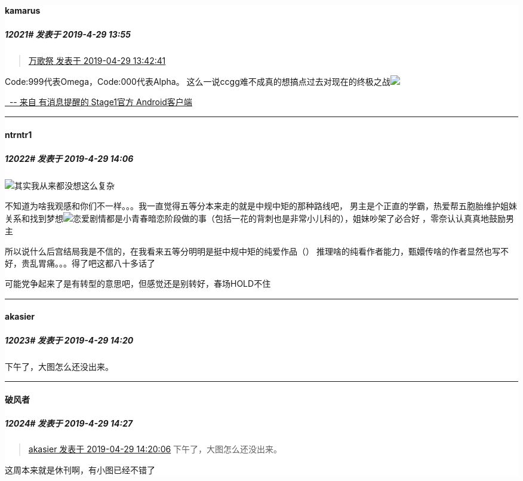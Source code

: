 ####  kamarus  
##### 12021#       发表于 2019-4-29 13:55



<blockquote><a href="httphttps://bbs.saraba1st.com/2b/forum.php?mod=redirect&amp;goto=findpost&amp;pid=43504702&amp;ptid=1552818" target="_blank">万歌祭 发表于 2019-04-29 13:42:41</a></blockquote>Code:999代表Omega，Code:000代表Alpha。
这么一说ccgg难不成真的想搞点过去对现在的终极之战<img src="https://static.saraba1st.com/image/smiley/face2017/068.png" referrerpolicy="no-referrer">

[  -- 来自 有消息提醒的 Stage1官方 Android客户端](https://www.coolapk.com/apk/140634)







-----

####  ntrntr1  
##### 12022#       发表于 2019-4-29 14:06



<img src="https://static.saraba1st.com/image/smiley/face2017/037.png" referrerpolicy="no-referrer">其实我从来都没想这么复杂


不知道为啥我观感和你们不一样。。。我一直觉得五等分本来走的就是中规中矩的那种路线吧， 男主是个正直的学霸，热爱帮五胞胎维护姐妹关系和找到梦想<img src="https://static.saraba1st.com/image/smiley/face2017/037.png" referrerpolicy="no-referrer">恋爱剧情都是小青春暗恋阶段做的事（包括一花的背刺也是非常小儿科的），姐妹吵架了必合好 ，零奈认认真真地鼓励男主


所以说什么后宫结局我是不信的，在我看来五等分明明是挺中规中矩的纯爱作品（） 推理啥的纯看作者能力，甄嬛传啥的作者显然也写不好，贵乱胃痛。。。得了吧这都八十多话了


可能党争起来了是有转型的意思吧，但感觉还是别转好，春场HOLD不住







-----

####  akasier  
##### 12023#       发表于 2019-4-29 14:20




下午了，大图怎么还没出来。







-----

####  破风者  
##### 12024#       发表于 2019-4-29 14:27



<blockquote><a href="httphttps://bbs.saraba1st.com/2b/forum.php?mod=redirect&amp;goto=findpost&amp;pid=43505178&amp;ptid=1552818" target="_blank">akasier 发表于 2019-04-29 14:20:06</a>
下午了，大图怎么还没出来。</blockquote>这周本来就是休刊啊，有小图已经不错了
